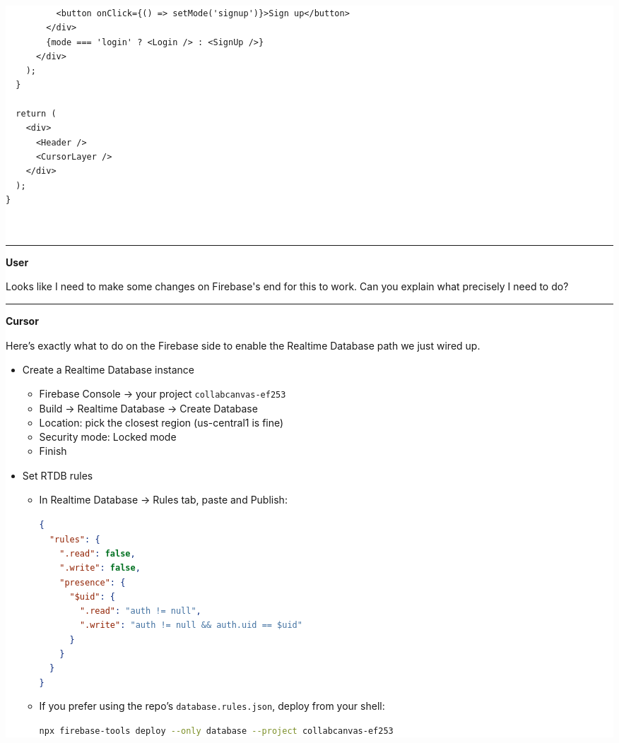 ```typescriptreact
          <button onClick={() => setMode('signup')}>Sign up</button>
        </div>
        {mode === 'login' ? <Login /> : <SignUp />}
      </div>
    );
  }

  return (
    <div>
      <Header />
      <CursorLayer />
    </div>
  );
}



```

---

**User**

Looks like I need to make some changes on Firebase's end for this to work. Can you explain what precisely I need to do?

---

**Cursor**

Here’s exactly what to do on the Firebase side to enable the Realtime Database path we just wired up.

- Create a Realtime Database instance
  - Firebase Console → your project `collabcanvas-ef253`
  - Build → Realtime Database → Create Database
  - Location: pick the closest region (us-central1 is fine)
  - Security mode: Locked mode
  - Finish

- Set RTDB rules
  - In Realtime Database → Rules tab, paste and Publish:
    ```json
    {
      "rules": {
        ".read": false,
        ".write": false,
        "presence": {
          "$uid": {
            ".read": "auth != null",
            ".write": "auth != null && auth.uid == $uid"
          }
        }
      }
    }
    ```
  - If you prefer using the repo’s `database.rules.json`, deploy from your shell:
    ```bash
    npx firebase-tools deploy --only database --project collabcanvas-ef253
    ```

